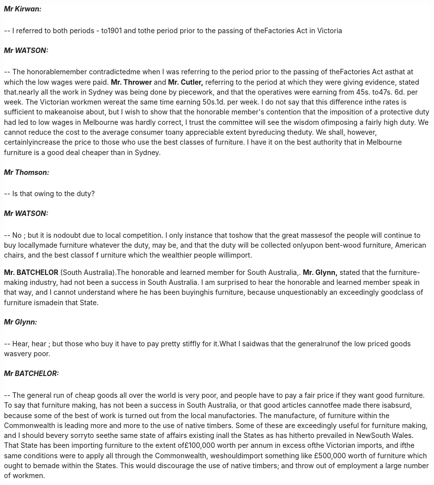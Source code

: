 ##### Mr Kirwan:

-- I referred to both periods - to1901 and tothe period prior to the passing of theFactories Act in Victoria 

##### Mr WATSON:

-- The honorablemember contradictedme when I was referring to the period prior to the passing of theFactories Act asthat at which the low wages were paid.  **Mr. Thrower**  and  **Mr. Cutler,**  referring to the period at which they were giving evidence, stated that.nearly all the work in Sydney was being done by piecework, and that the operatives were earning from 45s. to47s. 6d. per week. The Victorian workmen wereat the same time earning 50s.1d. per week. I do not say that this difference inthe rates is sufficient to makeanoise about, but I wish to show that the honorable member's contention that the imposition of a protective duty had led to low wages in Melbourne was hardly correct, I trust the committee will see the wisdom ofimposing a fairly high duty. We cannot reduce the cost to the average consumer toany appreciable extent byreducing theduty. We shall, however, certainlyincrease the price to those who use the best classes of furniture. I have it on the best authority that in Melbourne furniture is a good deal cheaper than in Sydney. 

##### Mr Thomson:

-- Is that owing to the duty? 

##### Mr WATSON:

-- No ; but it is nodoubt due to local competition. I only instance that toshow that the great massesof the people will continue to buy locallymade furniture whatever the duty, may be, and that the duty will be collected onlyupon bent-wood furniture, American chairs, and the best classof f urniture which the wealthier people willimport. 


 **Mr. BATCHELOR** (South Australia).The honorable and learned member for South Australia,.  **Mr. Glynn,**  stated that the furniture-making industry, had not been a success in South Australia. I am surprised to hear the honorable and learned member speak in that way, and I cannot understand where he has been buyinghis furniture, because unquestionably an exceedingly goodclass of furniture ismadein that State. 

##### Mr Glynn:

-- Hear, hear ; but those who buy it have to pay pretty stiffly for it.What I saidwas that the generalrunof the low priced goods wasvery poor. 

##### Mr BATCHELOR:

-- The general run of cheap goods all over the world is very poor, and people have to pay a fair price if they want good furniture. To say that furniture making, has not been a success in South Australia, or that good articles cannotfee made there isabsurd, because some of the best of work is turned out from the local manufactories. The manufacture, of furniture within the Commonwealth is leading more and more to the use of native timbers. Some of these are exceedingly useful for furniture making, and I should bevery sorryto seethe same state of affairs existing inall the States as has hitherto prevailed in NewSouth Wales. That State has been importing furniture to the extent of£100,000 worth per annum in excess ofthe Victorian imports, and ifthe same conditions were to apply all through the Commonwealth, weshouldimport something like £500,000 worth of furniture which ought to bemade within the States. This would discourage the use of native timbers; and throw out of employment a large number of workmen. 
